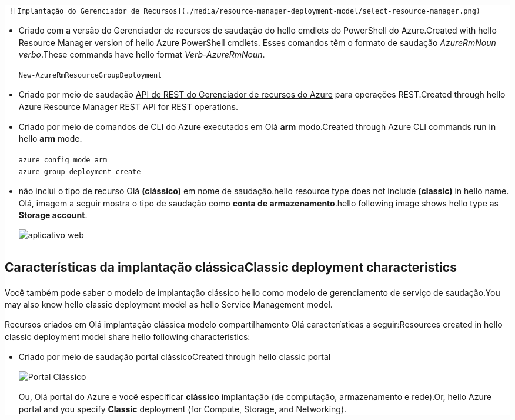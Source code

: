      ![Implantação do Gerenciador de Recursos](./media/resource-manager-deployment-model/select-resource-manager.png)
* <span data-ttu-id="c0097-163">Criado com a versão do Gerenciador de recursos de saudação do hello cmdlets do PowerShell do Azure.</span><span class="sxs-lookup"><span data-stu-id="c0097-163">Created with hello Resource Manager version of hello Azure PowerShell cmdlets.</span></span> <span data-ttu-id="c0097-164">Esses comandos têm o formato de saudação *AzureRmNoun verbo*.</span><span class="sxs-lookup"><span data-stu-id="c0097-164">These commands have hello format *Verb-AzureRmNoun*.</span></span>

  ```powershell
  New-AzureRmResourceGroupDeployment
  ```

* <span data-ttu-id="c0097-165">Criado por meio de saudação [API de REST do Gerenciador de recursos do Azure](https://docs.microsoft.com/rest/api/resources/) para operações REST.</span><span class="sxs-lookup"><span data-stu-id="c0097-165">Created through hello [Azure Resource Manager REST API](https://docs.microsoft.com/rest/api/resources/) for REST operations.</span></span>
* <span data-ttu-id="c0097-166">Criado por meio de comandos de CLI do Azure executados em Olá **arm** modo.</span><span class="sxs-lookup"><span data-stu-id="c0097-166">Created through Azure CLI commands run in hello **arm** mode.</span></span>
  
  ```azurecli
  azure config mode arm
  azure group deployment create
  ```

* <span data-ttu-id="c0097-167">não inclui o tipo de recurso Olá **(clássico)** em nome de saudação.</span><span class="sxs-lookup"><span data-stu-id="c0097-167">hello resource type does not include **(classic)** in hello name.</span></span> <span data-ttu-id="c0097-168">Olá, imagem a seguir mostra o tipo de saudação como **conta de armazenamento**.</span><span class="sxs-lookup"><span data-stu-id="c0097-168">hello following image shows hello type as **Storage account**.</span></span>
  
    ![aplicativo web](./media/resource-manager-deployment-model/resource-manager-type.png)

## <a name="classic-deployment-characteristics"></a><span data-ttu-id="c0097-170">Características da implantação clássica</span><span class="sxs-lookup"><span data-stu-id="c0097-170">Classic deployment characteristics</span></span>
<span data-ttu-id="c0097-171">Você também pode saber o modelo de implantação clássico hello como modelo de gerenciamento de serviço de saudação.</span><span class="sxs-lookup"><span data-stu-id="c0097-171">You may also know hello classic deployment model as hello Service Management model.</span></span>

<span data-ttu-id="c0097-172">Recursos criados em Olá implantação clássica modelo compartilhamento Olá características a seguir:</span><span class="sxs-lookup"><span data-stu-id="c0097-172">Resources created in hello classic deployment model share hello following characteristics:</span></span>

* <span data-ttu-id="c0097-173">Criado por meio de saudação [portal clássico](https://manage.windowsazure.com)</span><span class="sxs-lookup"><span data-stu-id="c0097-173">Created through hello [classic portal](https://manage.windowsazure.com)</span></span>
  
     ![Portal Clássico](./media/resource-manager-deployment-model/classic-portal.png)
  
     <span data-ttu-id="c0097-175">Ou, Olá portal do Azure e você especificar **clássico** implantação (de computação, armazenamento e rede).</span><span class="sxs-lookup"><span data-stu-id="c0097-175">Or, hello Azure portal and you specify **Classic** deployment (for Compute, Storage, and Networking).</span></span>
  